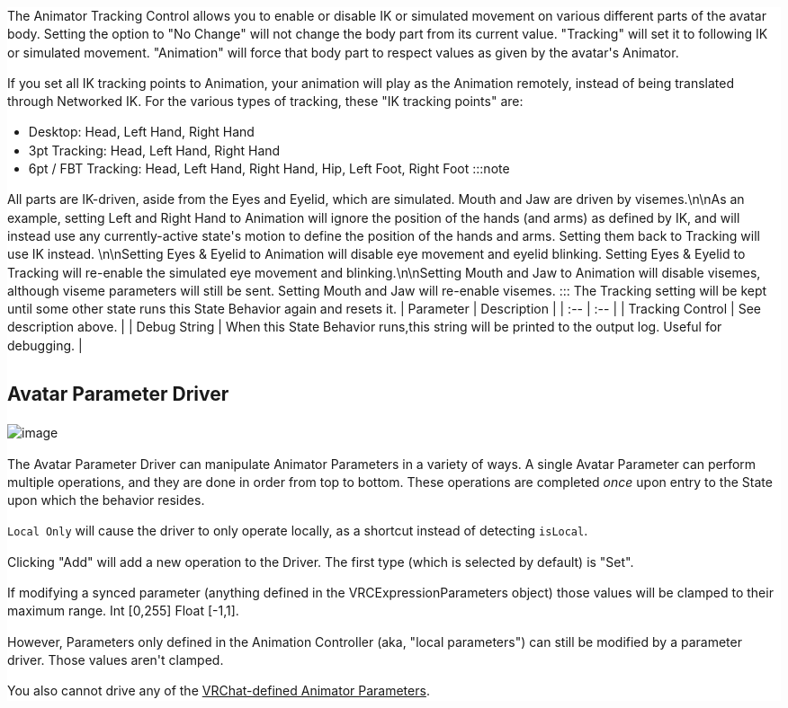 The Animator Tracking Control allows you to enable or disable IK or simulated movement on various different parts of the avatar body. Setting the option to "No Change" will not change the body part from its current value. "Tracking" will set it to following IK or simulated movement. "Animation" will force that body part to respect values as given by the avatar's Animator.

If you set all IK tracking points to Animation, your animation will play as the Animation remotely, instead of being translated through Networked IK. For the various types of tracking, these "IK tracking points" are:

- Desktop: Head, Left Hand, Right Hand
- 3pt Tracking: Head, Left Hand, Right Hand
- 6pt / FBT Tracking: Head, Left Hand, Right Hand, Hip, Left Foot, Right Foot
:::note

All parts are IK-driven, aside from the Eyes and Eyelid, which are simulated. Mouth and Jaw are driven by visemes.\n\nAs an example, setting Left and Right Hand to Animation will ignore the position of the hands (and arms) as defined by IK, and will instead use any currently-active state's motion to define the position of the hands and arms. Setting them back to Tracking will use IK instead. \n\nSetting Eyes & Eyelid to Animation will disable eye movement and eyelid blinking. Setting Eyes & Eyelid to Tracking will re-enable the simulated eye movement and blinking.\n\nSetting Mouth and Jaw to Animation will disable visemes, although viseme parameters will still be sent. Setting Mouth and Jaw will re-enable visemes.
:::
The Tracking setting will be kept until some other state runs this State Behavior again and resets it.
| Parameter | Description |
| :-- | :-- |
| Tracking Control | See description above. |
| Debug String | When this State Behavior runs,this string will be printed to the output log. Useful for debugging. |

## Avatar Parameter Driver

![image](/img/avatars/state-behaviors-fa19a1d-2022-06-02_18-11-06_Unity.png)

The Avatar Parameter Driver can manipulate Animator Parameters in a variety of ways. A single Avatar Parameter can perform multiple operations, and they are done in order from top to bottom. These operations are completed *once* upon entry to the State upon which the behavior resides.

`Local Only` will cause the driver to only operate locally, as a shortcut instead of detecting `isLocal`.

Clicking "Add" will add a new operation to the Driver. The first type (which is selected by default) is "Set".

If modifying a synced parameter (anything defined in the VRCExpressionParameters object) those values will be clamped to their maximum range. Int [0,255] Float [-1,1].

However, Parameters only defined in the Animation Controller (aka, "local parameters") can still be modified by a parameter driver. Those values aren't clamped.

You also cannot drive any of the [VRChat-defined Animator Parameters](/avatars/animator-parameters).
